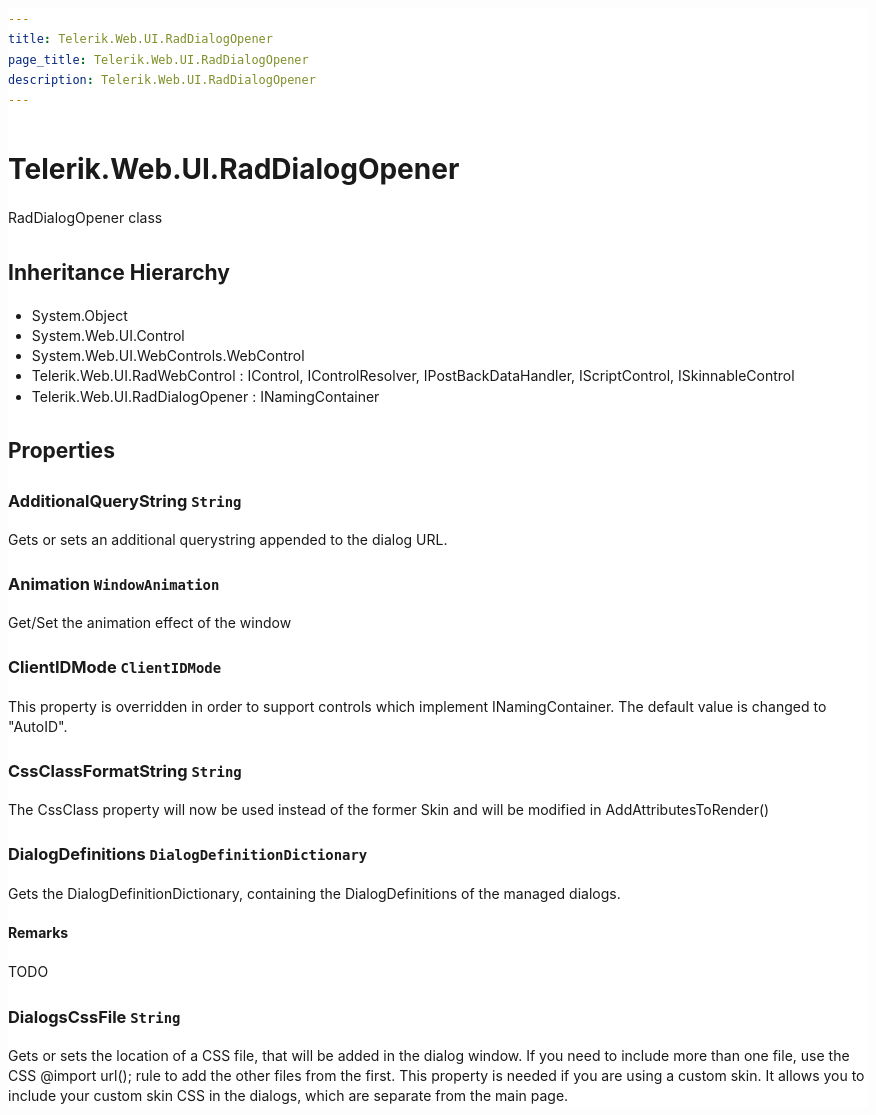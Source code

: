 ```yaml
---
title: Telerik.Web.UI.RadDialogOpener
page_title: Telerik.Web.UI.RadDialogOpener
description: Telerik.Web.UI.RadDialogOpener
---
```


# Telerik.Web.UI.RadDialogOpener

RadDialogOpener class

## Inheritance Hierarchy

* System.Object
* System.Web.UI.Control
* System.Web.UI.WebControls.WebControl
* Telerik.Web.UI.RadWebControl : IControl, IControlResolver, IPostBackDataHandler, IScriptControl, ISkinnableControl
* Telerik.Web.UI.RadDialogOpener : INamingContainer

## Properties

###  AdditionalQueryString `String`

Gets or sets an additional querystring appended to the dialog URL.

###  Animation `WindowAnimation`

Get/Set the animation effect of the window

###  ClientIDMode `ClientIDMode`

This property is overridden in order to support controls which implement INamingContainer.
            The default value is changed to "AutoID".

###  CssClassFormatString `String`

The CssClass property will now be used instead of the former Skin 
            and will be modified in AddAttributesToRender()

###  DialogDefinitions `DialogDefinitionDictionary`

Gets the DialogDefinitionDictionary, containing the DialogDefinitions of the managed dialogs.

#### Remarks
TODO

###  DialogsCssFile `String`

Gets or sets the location of a CSS file, that will be added in the dialog window. If you need to include 
            more than one file, use the CSS @import url(); rule to add the other files from the first.
            This property is needed if you are using a custom skin. It allows you to include your custom skin
            CSS in the dialogs, which are separate from the main page.
